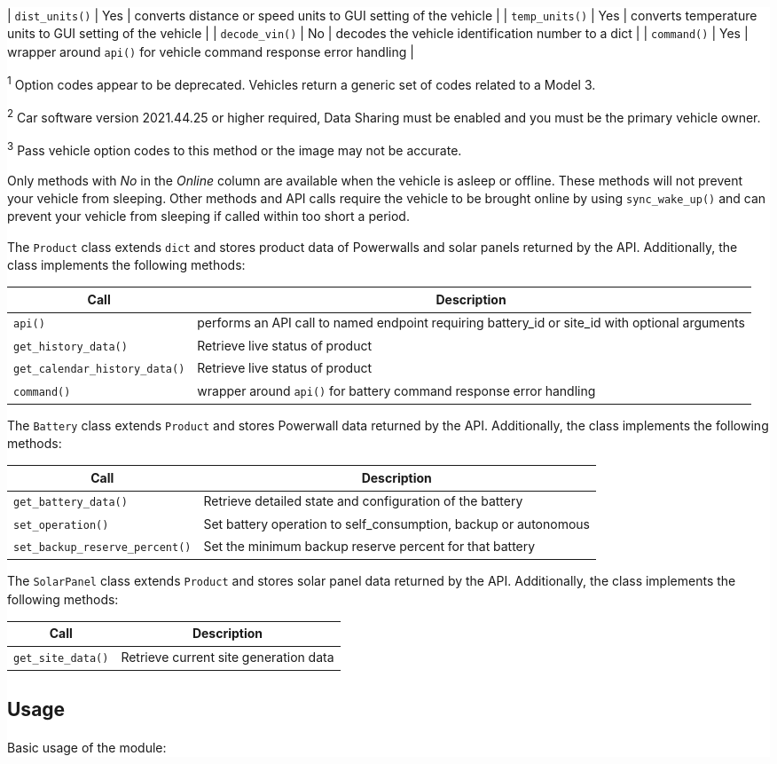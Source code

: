 | `dist_units()` | Yes | converts distance or speed units to GUI setting of the vehicle |
| `temp_units()` | Yes | converts temperature units to GUI setting of the vehicle |
| `decode_vin()` | No | decodes the vehicle identification number to a dict |
| `command()` | Yes | wrapper around `api()` for vehicle command response error handling |

<sup>1</sup> Option codes appear to be deprecated. Vehicles return a generic set of codes related to a Model 3.

<sup>2</sup> Car software version 2021.44.25 or higher required, Data Sharing must be enabled and you must be the primary vehicle owner.

<sup>3</sup> Pass vehicle option codes to this method or the image may not be accurate.

Only methods with *No* in the *Online* column are available when the vehicle is asleep or offline. These methods will not prevent your vehicle from sleeping. Other methods and API calls require the vehicle to be brought online by using `sync_wake_up()` and can prevent your vehicle from sleeping if called within too short a period.

The `Product` class extends `dict` and stores product data of Powerwalls and solar panels returned by the API. Additionally, the class implements the following methods:

| Call | Description |
| --- | --- |
| `api()` | performs an API call to named endpoint requiring battery_id or site_id with optional arguments |
| `get_history_data()` | Retrieve live status of product |
| `get_calendar_history_data()` | Retrieve live status of product |
| `command()` | wrapper around `api()` for battery command response error handling |

The `Battery` class extends `Product` and stores Powerwall data returned by the API. Additionally, the class implements the following methods:

| Call | Description |
| --- | --- |
| `get_battery_data()` | Retrieve detailed state and configuration of the battery |
| `set_operation()` | Set battery operation to self_consumption, backup or autonomous |
| `set_backup_reserve_percent()` | Set the minimum backup reserve percent for that battery |

The `SolarPanel` class extends `Product` and stores solar panel data returned by the API. Additionally, the class implements the following methods:

| Call | Description |
| --- | --- |
| `get_site_data()` | Retrieve current site generation data |

## Usage

Basic usage of the module:
